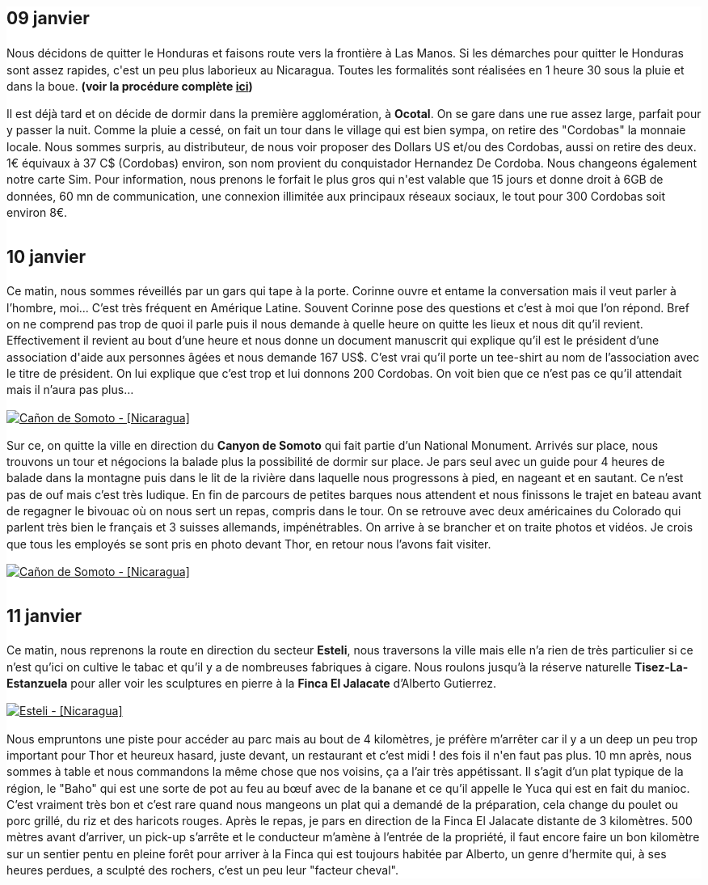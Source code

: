 ## 09 janvier

Nous décidons de quitter le Honduras et faisons route vers la frontière à Las Manos. Si les démarches pour quitter le Honduras sont assez rapides, c'est un peu plus laborieux au Nicaragua. Toutes les formalités sont réalisées en 1 heure 30 sous la pluie et dans la boue. **(voir la procédure complète <a href="{{site.baseurl}}{% post_url 2020/2020-01-09-nicaragua-frontiere %}">ici</a>)**

Il est déjà tard et on décide de dormir dans la première agglomération, à **Ocotal**. On se gare dans une rue assez large, parfait pour y passer la nuit. Comme la pluie a cessé, on fait un tour dans le village qui est bien sympa, on retire des "Cordobas" la monnaie locale. Nous sommes surpris, au distributeur, de nous voir proposer des Dollars US et/ou des Cordobas, aussi on retire des deux. 1€ équivaux à 37 C\$ (Cordobas) environ, son nom provient du conquistador Hernandez De Cordoba. Nous changeons également notre carte Sim. Pour information, nous prenons le forfait le plus gros qui n'est valable que 15 jours et donne droit à 6GB de données, 60 mn de communication, une connexion illimitée aux principaux réseaux sociaux, le tout pour 300 Cordobas soit environ 8€.

## 10 janvier

Ce matin, nous sommes réveillés par un gars qui tape à la porte. Corinne ouvre et entame la conversation mais il veut parler à l’hombre, moi... C’est très fréquent en Amérique Latine. Souvent Corinne pose des questions et c’est à moi que l’on répond. Bref on ne comprend pas trop de quoi il parle puis il nous demande à quelle heure on quitte les lieux et nous dit qu’il revient. Effectivement il revient au bout d’une heure et nous donne un document manuscrit qui explique qu’il est le président d’une association d'aide aux personnes âgées et nous demande 167 US\$. C’est vrai qu’il porte un tee-shirt au nom de l’association avec le titre de président. On lui explique que c’est trop et lui donnons 200 Cordobas. On voit bien que ce n’est pas ce qu’il attendait mais il n’aura pas plus…

<a data-flickr-embed="true" data-footer="true" href="https://www.flickr.com/photos/2ozr/49426869921/in/datetaken/" title="Cañon de Somoto - [Nicaragua]"><img src="https://live.staticflickr.com/65535/49426869921_fe048414ea_z.jpg" width="2048" height="1152" alt="Cañon de Somoto - [Nicaragua]"></a><script async src="//embedr.flickr.com/assets/client-code.js" charset="utf-8"></script>

Sur ce, on quitte la ville en direction du **Canyon de Somoto** qui fait partie d’un National Monument. Arrivés sur place, nous trouvons un tour et négocions la balade plus la possibilité de dormir sur place. Je pars seul avec un guide pour 4 heures de balade dans la montagne puis dans le lit de la rivière dans laquelle nous progressons à pied, en nageant et en sautant. Ce n’est pas de ouf mais c’est très ludique. En fin de parcours de petites barques nous attendent et nous finissons le trajet en bateau avant de regagner le bivouac où on nous sert un repas, compris dans le tour. On se retrouve avec deux américaines du Colorado qui parlent très bien le français et 3 suisses allemands, impénétrables. On arrive à se brancher et on traite photos et vidéos. Je crois que tous les employés se sont pris en photo devant Thor, en retour nous l’avons fait visiter.

<a data-flickr-embed="true" data-footer="true" href="https://www.flickr.com/photos/2ozr/49427094792/in/datetaken/" title="Cañon de Somoto - [Nicaragua]"><img src="https://live.staticflickr.com/65535/49427094792_8de4c3a065_z.jpg" width="2048" height="1152" alt="Cañon de Somoto - [Nicaragua]"></a><script async src="//embedr.flickr.com/assets/client-code.js" charset="utf-8"></script>

## 11 janvier

Ce matin, nous reprenons la route en direction du secteur **Esteli**, nous traversons la ville mais elle n’a rien de très particulier si ce n’est qu’ici on cultive le tabac et qu’il y a de nombreuses fabriques à cigare. Nous roulons jusqu’à la réserve naturelle **Tisez-La-Estanzuela** pour aller voir les sculptures en pierre à la **Finca El Jalacate** d’Alberto Gutierrez.

<a data-flickr-embed="true" data-footer="true" href="https://www.flickr.com/photos/2ozr/49427094772/in/datetaken/" title="Esteli - [Nicaragua]"><img src="https://live.staticflickr.com/65535/49427094772_7a584a98d9_z.jpg" width="2048" height="1152" alt="Esteli - [Nicaragua]"></a><script async src="//embedr.flickr.com/assets/client-code.js" charset="utf-8"></script>

Nous empruntons une piste pour accéder au parc mais au bout de 4 kilomètres, je préfère m’arrêter car il y a un deep un peu trop important pour Thor et heureux hasard, juste devant, un restaurant et c’est midi ! des fois il n'en faut pas plus. 10 mn après, nous sommes à table et nous commandons la même chose que nos voisins, ça a l’air très appétissant. Il s’agit d’un plat typique de la région, le "Baho" qui est une sorte de pot au feu au bœuf avec de la banane et ce qu’il appelle le Yuca qui est en fait du manioc. C’est vraiment très bon et c’est rare quand nous mangeons un plat qui a demandé de la préparation, cela change du poulet ou porc grillé, du riz et des haricots rouges. Après le repas, je pars en direction de la Finca El Jalacate distante de 3 kilomètres. 500 mètres avant d’arriver, un pick-up s’arrête et le conducteur m’amène à l’entrée de la propriété, il faut encore faire un bon kilomètre sur un sentier pentu en pleine forêt pour arriver à la Finca qui est toujours habitée par Alberto, un genre d’hermite qui, à ses heures perdues, a sculpté des rochers, c’est un peu leur "facteur cheval".
